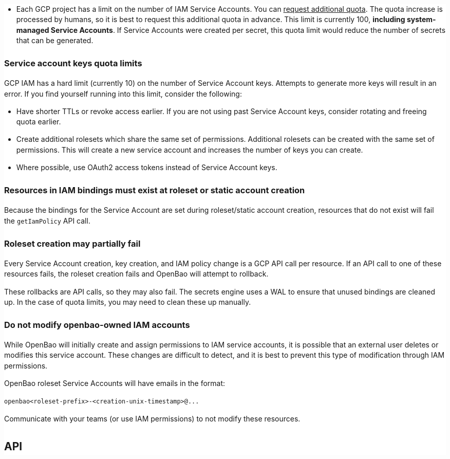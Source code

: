 - Each GCP project has a limit on the number of IAM Service Accounts. You can
  [request additional quota][quotas]. The quota increase is processed by humans,
  so it is best to request this additional quota in advance. This limit is
  currently 100, **including system-managed Service Accounts**. If Service
  Accounts were created per secret, this quota limit would reduce the number of
  secrets that can be generated.

### Service account keys quota limits

GCP IAM has a hard limit (currently 10) on the number of Service Account keys.
Attempts to generate more keys will result in an error. If you find yourself
running into this limit, consider the following:

- Have shorter TTLs or revoke access earlier. If you are not using past Service
  Account keys, consider rotating and freeing quota earlier.

- Create additional rolesets which share the same set of permissions. Additional
  rolesets can be created with the same set of permissions. This will create a
  new service account and increases the number of keys you can create.

- Where possible, use OAuth2 access tokens instead of Service Account keys.

### Resources in IAM bindings must exist at roleset or static account creation

Because the bindings for the Service Account are set during roleset/static account creation,
resources that do not exist will fail the `getIamPolicy` API call.

### Roleset creation may partially fail

Every Service Account creation, key creation, and IAM policy change is a GCP API
call per resource. If an API call to one of these resources fails, the roleset
creation fails and OpenBao will attempt to rollback.

These rollbacks are API calls, so they may also fail. The secrets engine uses a
WAL to ensure that unused bindings are cleaned up. In the case of quota limits,
you may need to clean these up manually.

### Do not modify openbao-owned IAM accounts

While OpenBao will initially create and assign permissions to IAM service
accounts, it is possible that an external user deletes or modifies this service
account. These changes are difficult to detect, and it is best to prevent this
type of modification through IAM permissions.

OpenBao roleset Service Accounts will have emails in the format:

```
openbao<roleset-prefix>-<creation-unix-timestamp>@...
```

Communicate with your teams (or use IAM permissions) to not modify these
resources.

## API


[api]: api.md
[cloud-creds]: https://cloud.google.com/docs/authentication/production#providing_credentials_to_your_application
[custom-roles]: https://cloud.google.com/iam/docs/creating-custom-roles
[gce]: https://cloud.google.com/compute/
[gke]: https://cloud.google.com/kubernetes-engine/
[iam-keys]: https://cloud.google.com/iam/docs/service-accounts#service_account_keys
[iam-roles]: https://cloud.google.com/iam/docs/understanding-roles
[predefined-roles]: https://cloud.google.com/iam/docs/understanding-roles#predefined_roles
[resource-name-full]: https://cloud.google.com/apis/design/resource_names#full_resource_name
[resource-name-relative]: https://cloud.google.com/apis/design/resource_names#relative_resource_name
[quotas]: https://cloud.google.com/compute/quotas
[service-accounts]: https://cloud.google.com/compute/docs/access/service-accounts